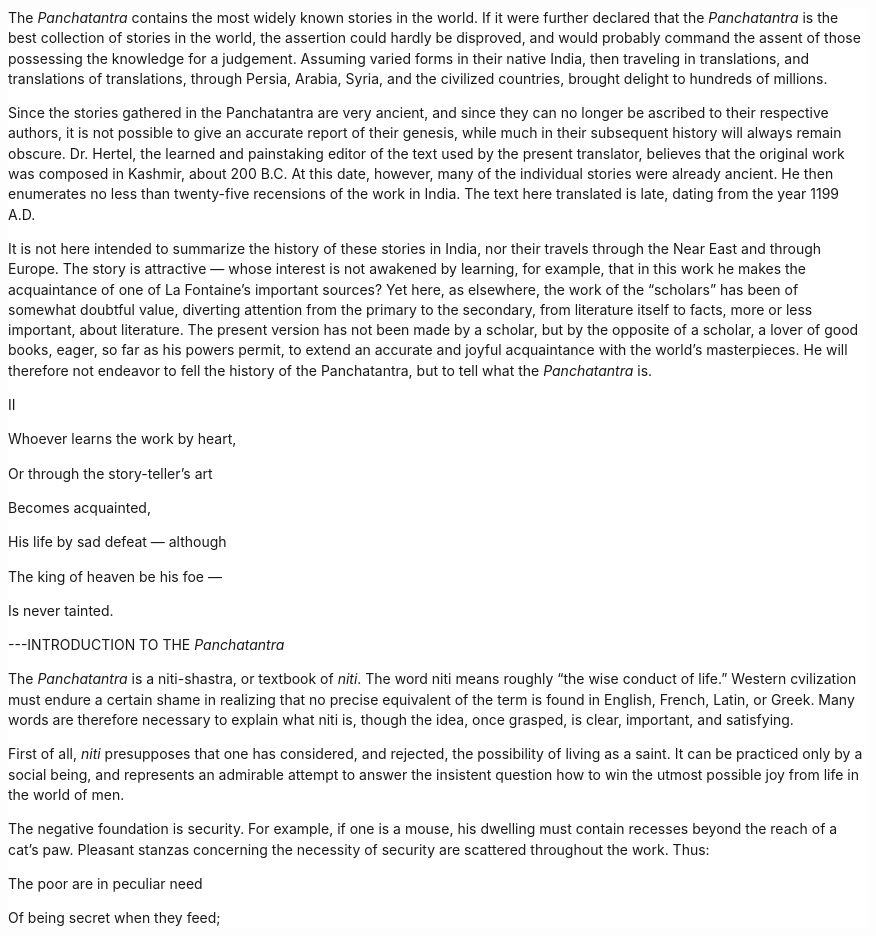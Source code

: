 The *Panchatantra* contains the most widely known stories in the world. If it were further declared that the *Panchatantra* is the best collection of stories in the world, the assertion could hardly be disproved, and would probably command the assent of those possessing the knowledge for a judgement. Assuming varied forms in their native India, then traveling in translations, and translations of translations, through Persia, Arabia, Syria, and the civilized countries, brought delight to hundreds of millions.

Since the stories gathered in the Panchatantra are very ancient, and since they can no longer be ascribed to their respective authors, it is not possible to give an accurate report of their genesis, while much in their subsequent history will always remain obscure. Dr. Hertel, the learned and painstaking editor of the text used by the present translator, believes that the original work was composed in Kashmir, about 200 B.C. At this date, however, many of the individual stories were already ancient. He then enumerates no less than twenty-five recensions of the work in India. The text here translated is late, dating from the year 1199 A.D.

It is not here intended to summarize the history of these stories in India, nor their travels through the Near East and through Europe. The story is attractive — whose interest is not awakened by learning, for example, that in this work he makes the acquaintance of one of La Fontaine’s important sources? Yet here, as elsewhere, the work of the “scholars” has been of somewhat doubtful value, diverting attention from the primary to the secondary, from literature itself to facts, more or less important, about literature. The present version has not been made by a scholar, but by the opposite of a scholar, a lover of good books, eager, so far as his powers permit, to extend an accurate and joyful acquaintance with the world’s masterpieces. He will therefore not endeavor to fell the history of the Panchatantra, but to tell what the *Panchatantra* is.

II

Whoever learns the work by heart,

Or through the story-teller’s art

Becomes acquainted,

His life by sad defeat — although

The king of heaven be his foe —

Is never tainted.

---INTRODUCTION TO THE *Panchatantra*

The *Panchatantra* is a niti-shastra, or textbook of *niti*. The word niti means roughly “the wise conduct of life.” Western cvilization must endure a certain shame in realizing that no precise equivalent of the term is found in English, French, Latin, or Greek. Many words are therefore necessary to explain what niti is, though the idea, once grasped, is clear, important, and satisfying.

First of all, *niti* presupposes that one has considered, and rejected, the possibility of living as a saint. It can be practiced only by a social being, and represents an admirable attempt to answer the insistent question how to win the utmost possible joy from life in the world of men.

The negative foundation is security. For example, if one is a mouse, his dwelling must contain recesses beyond the reach of a cat’s paw. Pleasant stanzas concerning the necessity of security are scattered throughout the work. Thus:

The poor are in peculiar need

Of being secret when they feed;
